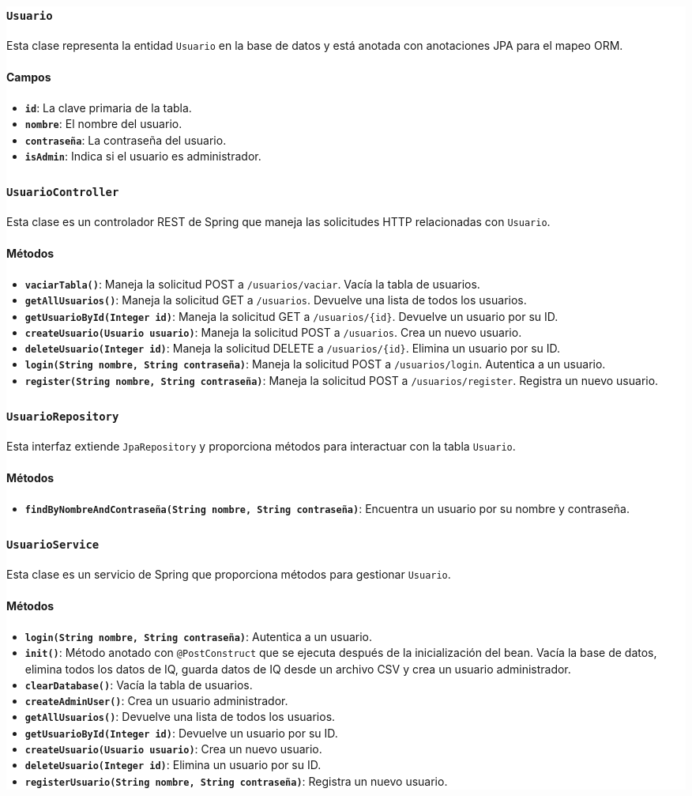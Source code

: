 ### `Usuario`

Esta clase representa la entidad `Usuario` en la base de datos y está anotada con anotaciones JPA para el mapeo ORM.

#### Campos

- **`id`**: La clave primaria de la tabla.
- **`nombre`**: El nombre del usuario.
- **`contraseña`**: La contraseña del usuario.
- **`isAdmin`**: Indica si el usuario es administrador.

### `UsuarioController`

Esta clase es un controlador REST de Spring que maneja las solicitudes HTTP relacionadas con `Usuario`.

#### Métodos

- **`vaciarTabla()`**: Maneja la solicitud POST a `/usuarios/vaciar`. Vacía la tabla de usuarios.
- **`getAllUsuarios()`**: Maneja la solicitud GET a `/usuarios`. Devuelve una lista de todos los usuarios.
- **`getUsuarioById(Integer id)`**: Maneja la solicitud GET a `/usuarios/{id}`. Devuelve un usuario por su ID.
- **`createUsuario(Usuario usuario)`**: Maneja la solicitud POST a `/usuarios`. Crea un nuevo usuario.
- **`deleteUsuario(Integer id)`**: Maneja la solicitud DELETE a `/usuarios/{id}`. Elimina un usuario por su ID.
- **`login(String nombre, String contraseña)`**: Maneja la solicitud POST a `/usuarios/login`. Autentica a un usuario.
- **`register(String nombre, String contraseña)`**: Maneja la solicitud POST a `/usuarios/register`. Registra un nuevo usuario.

### `UsuarioRepository`

Esta interfaz extiende `JpaRepository` y proporciona métodos para interactuar con la tabla `Usuario`.

#### Métodos

- **`findByNombreAndContraseña(String nombre, String contraseña)`**: Encuentra un usuario por su nombre y contraseña.

### `UsuarioService`

Esta clase es un servicio de Spring que proporciona métodos para gestionar `Usuario`.

#### Métodos

- **`login(String nombre, String contraseña)`**: Autentica a un usuario.
- **`init()`**: Método anotado con `@PostConstruct` que se ejecuta después de la inicialización del bean. Vacía la base de datos, elimina todos los datos de IQ, guarda datos de IQ desde un archivo CSV y crea un usuario administrador.
- **`clearDatabase()`**: Vacía la tabla de usuarios.
- **`createAdminUser()`**: Crea un usuario administrador.
- **`getAllUsuarios()`**: Devuelve una lista de todos los usuarios.
- **`getUsuarioById(Integer id)`**: Devuelve un usuario por su ID.
- **`createUsuario(Usuario usuario)`**: Crea un nuevo usuario.
- **`deleteUsuario(Integer id)`**: Elimina un usuario por su ID.
- **`registerUsuario(String nombre, String contraseña)`**: Registra un nuevo usuario.
